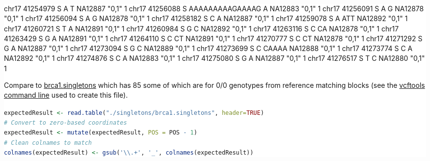   <tr> <td> chr17 </td> <td align="right"> 41254979 </td> <td> S </td> <td> A </td> <td> T </td> <td> NA12887 </td> <td> "0,1" </td> <td align="right">   1 </td> </tr>
  <tr> <td> chr17 </td> <td align="right"> 41256088 </td> <td> S </td> <td> AAAAAAAAAGAAAAG </td> <td> A </td> <td> NA12883 </td> <td> "0,1" </td> <td align="right">   1 </td> </tr>
  <tr> <td> chr17 </td> <td align="right"> 41256091 </td> <td> S </td> <td> A </td> <td> G </td> <td> NA12878 </td> <td> "0,1" </td> <td align="right">   1 </td> </tr>
  <tr> <td> chr17 </td> <td align="right"> 41256094 </td> <td> S </td> <td> A </td> <td> G </td> <td> NA12878 </td> <td> "0,1" </td> <td align="right">   1 </td> </tr>
  <tr> <td> chr17 </td> <td align="right"> 41258182 </td> <td> S </td> <td> C </td> <td> A </td> <td> NA12887 </td> <td> "0,1" </td> <td align="right">   1 </td> </tr>
  <tr> <td> chr17 </td> <td align="right"> 41259078 </td> <td> S </td> <td> A </td> <td> ATT </td> <td> NA12892 </td> <td> "0,1" </td> <td align="right">   1 </td> </tr>
  <tr> <td> chr17 </td> <td align="right"> 41260721 </td> <td> S </td> <td> T </td> <td> A </td> <td> NA12891 </td> <td> "0,1" </td> <td align="right">   1 </td> </tr>
  <tr> <td> chr17 </td> <td align="right"> 41260984 </td> <td> S </td> <td> G </td> <td> C </td> <td> NA12892 </td> <td> "0,1" </td> <td align="right">   1 </td> </tr>
  <tr> <td> chr17 </td> <td align="right"> 41263116 </td> <td> S </td> <td> C </td> <td> CA </td> <td> NA12878 </td> <td> "0,1" </td> <td align="right">   1 </td> </tr>
  <tr> <td> chr17 </td> <td align="right"> 41263429 </td> <td> S </td> <td> G </td> <td> A </td> <td> NA12891 </td> <td> "0,1" </td> <td align="right">   1 </td> </tr>
  <tr> <td> chr17 </td> <td align="right"> 41264110 </td> <td> S </td> <td> C </td> <td> CT </td> <td> NA12891 </td> <td> "0,1" </td> <td align="right">   1 </td> </tr>
  <tr> <td> chr17 </td> <td align="right"> 41270777 </td> <td> S </td> <td> C </td> <td> CT </td> <td> NA12878 </td> <td> "0,1" </td> <td align="right">   1 </td> </tr>
  <tr> <td> chr17 </td> <td align="right"> 41271292 </td> <td> S </td> <td> G </td> <td> A </td> <td> NA12887 </td> <td> "0,1" </td> <td align="right">   1 </td> </tr>
  <tr> <td> chr17 </td> <td align="right"> 41273094 </td> <td> S </td> <td> G </td> <td> C </td> <td> NA12889 </td> <td> "0,1" </td> <td align="right">   1 </td> </tr>
  <tr> <td> chr17 </td> <td align="right"> 41273699 </td> <td> S </td> <td> C </td> <td> CAAAA </td> <td> NA12888 </td> <td> "0,1" </td> <td align="right">   1 </td> </tr>
  <tr> <td> chr17 </td> <td align="right"> 41273774 </td> <td> S </td> <td> C </td> <td> A </td> <td> NA12892 </td> <td> "0,1" </td> <td align="right">   1 </td> </tr>
  <tr> <td> chr17 </td> <td align="right"> 41274876 </td> <td> S </td> <td> C </td> <td> A </td> <td> NA12883 </td> <td> "0,1" </td> <td align="right">   1 </td> </tr>
  <tr> <td> chr17 </td> <td align="right"> 41275080 </td> <td> S </td> <td> G </td> <td> A </td> <td> NA12887 </td> <td> "0,1" </td> <td align="right">   1 </td> </tr>
  <tr> <td> chr17 </td> <td align="right"> 41276517 </td> <td> S </td> <td> T </td> <td> C </td> <td> NA12880 </td> <td> "0,1" </td> <td align="right">   1 </td> </tr>
   </table>

Compare to [brca1.singletons](./singletons/brca1.singletons) which has 85 some of which are for 0/0 genotypes from reference matching blocks (see the [vcftools command line](./singletons/brca1.log) used to create this file).


```r
expectedResult <- read.table("./singletons/brca1.singletons", header=TRUE)
# Convert to zero-based coordinates
expectedResult <- mutate(expectedResult, POS = POS - 1)
# Clean colnames to match
colnames(expectedResult) <- gsub('\\.+', '_', colnames(expectedResult))
```
